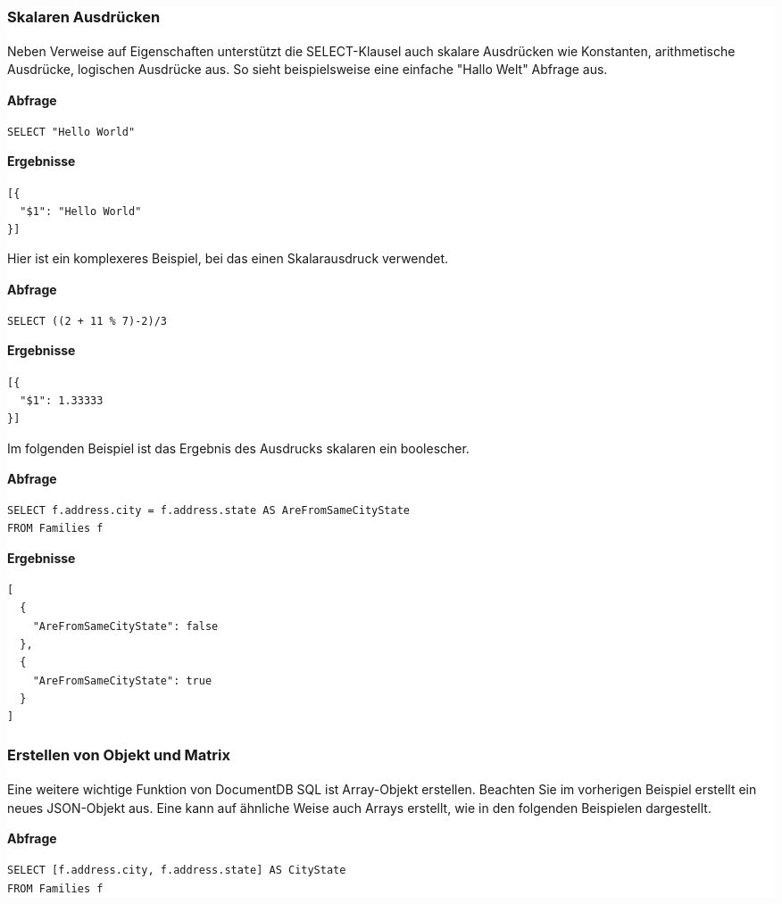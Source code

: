 
### <a name="scalar-expressions"></a>Skalaren Ausdrücken
Neben Verweise auf Eigenschaften unterstützt die SELECT-Klausel auch skalare Ausdrücken wie Konstanten, arithmetische Ausdrücke, logischen Ausdrücke aus. So sieht beispielsweise eine einfache "Hallo Welt" Abfrage aus.

**Abfrage**

    SELECT "Hello World"

**Ergebnisse**

    [{
      "$1": "Hello World"
    }]


Hier ist ein komplexeres Beispiel, bei das einen Skalarausdruck verwendet.

**Abfrage**

    SELECT ((2 + 11 % 7)-2)/3   

**Ergebnisse**

    [{
      "$1": 1.33333
    }]


Im folgenden Beispiel ist das Ergebnis des Ausdrucks skalaren ein boolescher.

**Abfrage**

    SELECT f.address.city = f.address.state AS AreFromSameCityState
    FROM Families f 

**Ergebnisse**

    [
      {
        "AreFromSameCityState": false
      }, 
      {
        "AreFromSameCityState": true
      }
    ]


### <a name="object-and-array-creation"></a>Erstellen von Objekt und Matrix
Eine weitere wichtige Funktion von DocumentDB SQL ist Array-Objekt erstellen. Beachten Sie im vorherigen Beispiel erstellt ein neues JSON-Objekt aus. Eine kann auf ähnliche Weise auch Arrays erstellt, wie in den folgenden Beispielen dargestellt.

**Abfrage**

    SELECT [f.address.city, f.address.state] AS CityState 
    FROM Families f 
